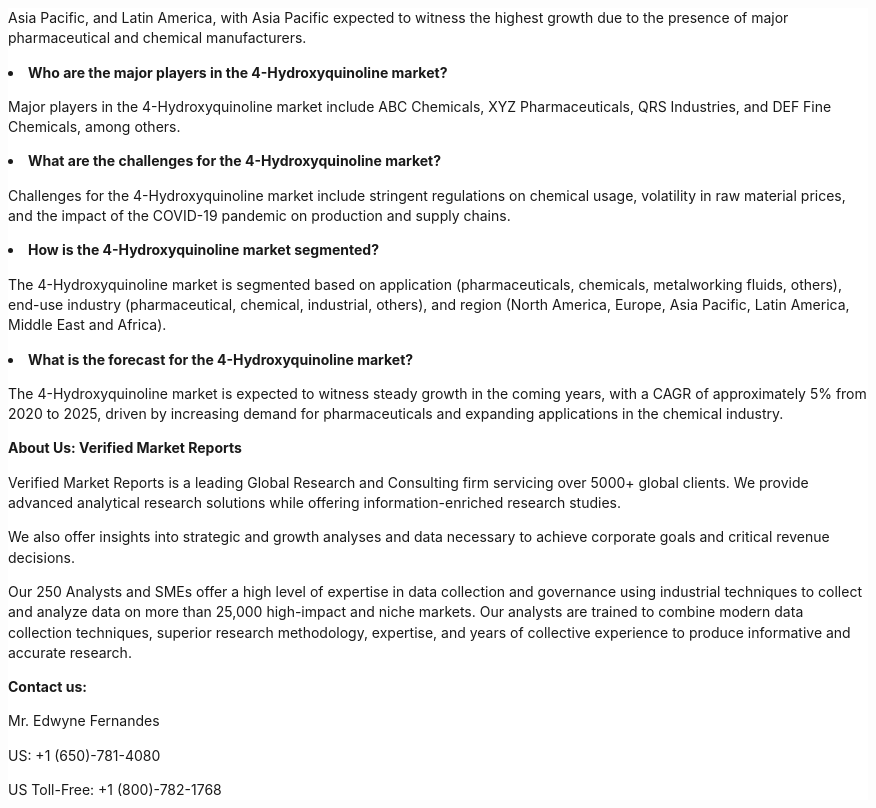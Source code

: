 Asia Pacific, and Latin America, with Asia Pacific expected to witness the highest growth due to the presence of major pharmaceutical and chemical manufacturers.</p> <li><strong>Who are the major players in the 4-Hydroxyquinoline market?</strong></li> <p>Major players in the 4-Hydroxyquinoline market include ABC Chemicals, XYZ Pharmaceuticals, QRS Industries, and DEF Fine Chemicals, among others.</p> <li><strong>What are the challenges for the 4-Hydroxyquinoline market?</strong></li> <p>Challenges for the 4-Hydroxyquinoline market include stringent regulations on chemical usage, volatility in raw material prices, and the impact of the COVID-19 pandemic on production and supply chains.</p> <li><strong>How is the 4-Hydroxyquinoline market segmented?</strong></li> <p>The 4-Hydroxyquinoline market is segmented based on application (pharmaceuticals, chemicals, metalworking fluids, others), end-use industry (pharmaceutical, chemical, industrial, others), and region (North America, Europe, Asia Pacific, Latin America, Middle East and Africa).</p> <li><strong>What is the forecast for the 4-Hydroxyquinoline market?</strong></li> <p>The 4-Hydroxyquinoline market is expected to witness steady growth in the coming years, with a CAGR of approximately 5% from 2020 to 2025, driven by increasing demand for pharmaceuticals and expanding applications in the chemical industry.</p></ol></body></html></h3><p id="" class=""><strong>About Us: Verified Market Reports</strong></p><p id="" class="">Verified Market Reports is a leading Global Research and Consulting firm servicing over 5000+ global clients. We provide advanced analytical research solutions while offering information-enriched research studies.</p><p id="" class="">We also offer insights into strategic and growth analyses and data necessary to achieve corporate goals and critical revenue decisions.</p><p id="" class="">Our 250 Analysts and SMEs offer a high level of expertise in data collection and governance using industrial techniques to collect and analyze data on more than 25,000 high-impact and niche markets. Our analysts are trained to combine modern data collection techniques, superior research methodology, expertise, and years of collective experience to produce informative and accurate research.</p><p id="" class=""><strong>Contact us:</strong></p><p id="" class="">Mr. Edwyne Fernandes</p><p id="" class="">US: +1 (650)-781-4080</p><p id="" class="">US Toll-Free: +1 (800)-782-1768</p>
